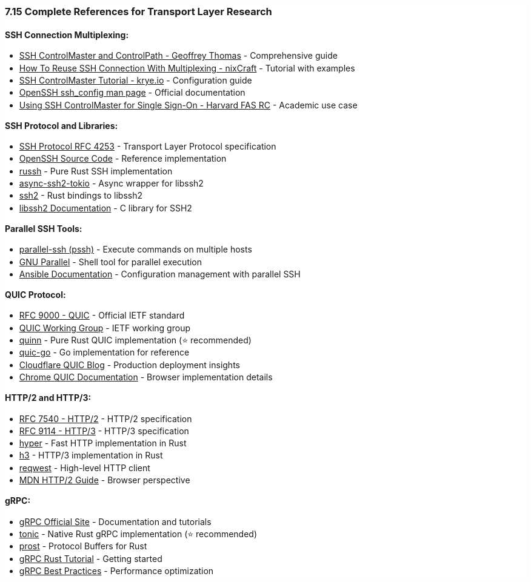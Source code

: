 ```
```

### 7.15 Complete References for Transport Layer Research

**SSH Connection Multiplexing:**
- [SSH ControlMaster and ControlPath - Geoffrey Thomas](https://ldpreload.com/blog/ssh-control) - Comprehensive guide
- [How To Reuse SSH Connection With Multiplexing - nixCraft](https://www.cyberciti.biz/faq/linux-unix-reuse-openssh-connection/) - Tutorial with examples
- [SSH ControlMaster Tutorial - krye.io](https://krye.io/2020/01/30/ssh-multiplexing.html) - Configuration guide
- [OpenSSH ssh_config man page](https://man.openbsd.org/ssh_config#ControlMaster) - Official documentation
- [Using SSH ControlMaster for Single Sign-On - Harvard FAS RC](https://docs.rc.fas.harvard.edu/kb/using-ssh-controlmaster-for-single-sign-on/) - Academic use case

**SSH Protocol and Libraries:**
- [SSH Protocol RFC 4253](https://datatracker.ietf.org/doc/html/rfc4253) - Transport Layer Protocol specification
- [OpenSSH Source Code](https://github.com/openssh/openssh-portable) - Reference implementation
- [russh](https://github.com/warp-tech/russh) - Pure Rust SSH implementation
- [async-ssh2-tokio](https://github.com/Miyoshi-Ryota/async-ssh2-tokio) - Async wrapper for libssh2
- [ssh2](https://github.com/alexcrichton/ssh2-rs) - Rust bindings to libssh2
- [libssh2 Documentation](https://www.libssh2.org/) - C library for SSH2

**Parallel SSH Tools:**
- [parallel-ssh (pssh)](https://github.com/ParallelSSH/parallel-ssh) - Execute commands on multiple hosts
- [GNU Parallel](https://www.gnu.org/software/parallel/) - Shell tool for parallel execution
- [Ansible Documentation](https://docs.ansible.com/ansible/latest/user_guide/index.html) - Configuration management with parallel SSH

**QUIC Protocol:**
- [RFC 9000 - QUIC](https://datatracker.ietf.org/doc/html/rfc9000) - Official IETF standard
- [QUIC Working Group](https://quicwg.org/) - IETF working group
- [quinn](https://github.com/quinn-rs/quinn) - Pure Rust QUIC implementation (⭐ recommended)
- [quic-go](https://github.com/quic-go/quic-go) - Go implementation for reference
- [Cloudflare QUIC Blog](https://blog.cloudflare.com/the-road-to-quic/) - Production deployment insights
- [Chrome QUIC Documentation](https://www.chromium.org/quic/) - Browser implementation details

**HTTP/2 and HTTP/3:**
- [RFC 7540 - HTTP/2](https://datatracker.ietf.org/doc/html/rfc7540) - HTTP/2 specification
- [RFC 9114 - HTTP/3](https://datatracker.ietf.org/doc/html/rfc9114) - HTTP/3 specification
- [hyper](https://github.com/hyperium/hyper) - Fast HTTP implementation in Rust
- [h3](https://github.com/hyperium/h3) - HTTP/3 implementation in Rust
- [reqwest](https://github.com/seanmonstar/reqwest) - High-level HTTP client
- [MDN HTTP/2 Guide](https://developer.mozilla.org/en-US/docs/Web/HTTP/Connection_management_in_HTTP_2) - Browser perspective

**gRPC:**
- [gRPC Official Site](https://grpc.io/) - Documentation and tutorials
- [tonic](https://github.com/hyperium/tonic) - Native Rust gRPC implementation (⭐ recommended)
- [prost](https://github.com/tokio-rs/prost) - Protocol Buffers for Rust
- [gRPC Rust Tutorial](https://grpc.io/docs/languages/rust/quickstart/) - Getting started
- [gRPC Best Practices](https://grpc.io/docs/guides/performance/) - Performance optimization
